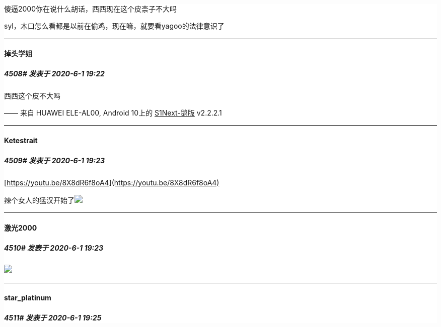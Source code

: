 
傻逼2000你在说什么胡话，西西现在这个皮柰子不大吗


syl，木口怎么看都是以前在偷鸡，现在嘛，就要看yagoo的法律意识了







-----

####  掉头学姐  
##### 4508#       发表于 2020-6-1 19:22




西西这个皮不大吗

—— 来自 HUAWEI ELE-AL00, Android 10上的 [S1Next-鹅版](https://github.com/ykrank/S1-Next/releases) v2.2.2.1







-----

####  Ketestrait  
##### 4509#       发表于 2020-6-1 19:23



[https://youtu.be/8X8dR6f8oA4](https://youtu.be/8X8dR6f8oA4)


辣个女人的猛汉开始了<img src="https://static.saraba1st.com/image/smiley/face2017/067.png" referrerpolicy="no-referrer">







-----

####  激光2000  
##### 4510#       发表于 2020-6-1 19:23



<img src="https://static.saraba1st.com/image/smiley/face2017/074.png" referrerpolicy="no-referrer">







-----

####  star_platinum  
##### 4511#       发表于 2020-6-1 19:25
